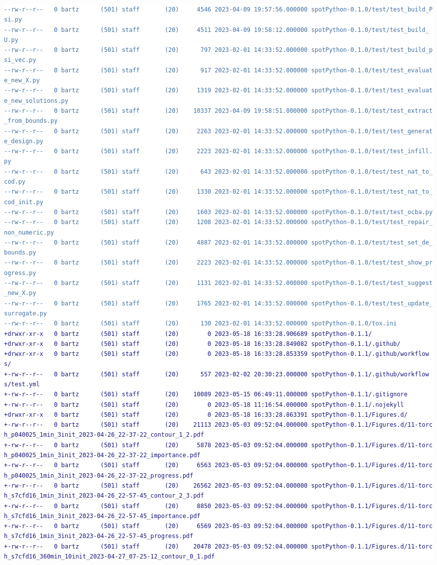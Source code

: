 ```diff
--rw-r--r--   0 bartz      (501) staff       (20)     4546 2023-04-09 19:57:56.000000 spotPython-0.1.0/test/test_build_Psi.py
--rw-r--r--   0 bartz      (501) staff       (20)     4511 2023-04-09 19:58:12.000000 spotPython-0.1.0/test/test_build_U.py
--rw-r--r--   0 bartz      (501) staff       (20)      797 2023-02-01 14:33:52.000000 spotPython-0.1.0/test/test_build_psi_vec.py
--rw-r--r--   0 bartz      (501) staff       (20)      917 2023-02-01 14:33:52.000000 spotPython-0.1.0/test/test_evaluate_new_X.py
--rw-r--r--   0 bartz      (501) staff       (20)     1319 2023-02-01 14:33:52.000000 spotPython-0.1.0/test/test_evaluate_new_solutions.py
--rw-r--r--   0 bartz      (501) staff       (20)    10337 2023-04-09 19:58:51.000000 spotPython-0.1.0/test/test_extract_from_bounds.py
--rw-r--r--   0 bartz      (501) staff       (20)     2263 2023-02-01 14:33:52.000000 spotPython-0.1.0/test/test_generate_design.py
--rw-r--r--   0 bartz      (501) staff       (20)     2223 2023-02-01 14:33:52.000000 spotPython-0.1.0/test/test_infill.py
--rw-r--r--   0 bartz      (501) staff       (20)      643 2023-02-01 14:33:52.000000 spotPython-0.1.0/test/test_nat_to_cod.py
--rw-r--r--   0 bartz      (501) staff       (20)     1330 2023-02-01 14:33:52.000000 spotPython-0.1.0/test/test_nat_to_cod_init.py
--rw-r--r--   0 bartz      (501) staff       (20)     1603 2023-02-01 14:33:52.000000 spotPython-0.1.0/test/test_ocba.py
--rw-r--r--   0 bartz      (501) staff       (20)     1208 2023-02-01 14:33:52.000000 spotPython-0.1.0/test/test_repair_non_numeric.py
--rw-r--r--   0 bartz      (501) staff       (20)     4887 2023-02-01 14:33:52.000000 spotPython-0.1.0/test/test_set_de_bounds.py
--rw-r--r--   0 bartz      (501) staff       (20)     2223 2023-02-01 14:33:52.000000 spotPython-0.1.0/test/test_show_progress.py
--rw-r--r--   0 bartz      (501) staff       (20)     1131 2023-02-01 14:33:52.000000 spotPython-0.1.0/test/test_suggest_new_X.py
--rw-r--r--   0 bartz      (501) staff       (20)     1765 2023-02-01 14:33:52.000000 spotPython-0.1.0/test/test_update_surrogate.py
--rw-r--r--   0 bartz      (501) staff       (20)      130 2023-02-01 14:33:52.000000 spotPython-0.1.0/tox.ini
+drwxr-xr-x   0 bartz      (501) staff       (20)        0 2023-05-18 16:33:28.906689 spotPython-0.1.1/
+drwxr-xr-x   0 bartz      (501) staff       (20)        0 2023-05-18 16:33:28.849082 spotPython-0.1.1/.github/
+drwxr-xr-x   0 bartz      (501) staff       (20)        0 2023-05-18 16:33:28.853359 spotPython-0.1.1/.github/workflows/
+-rw-r--r--   0 bartz      (501) staff       (20)      557 2023-02-02 20:30:23.000000 spotPython-0.1.1/.github/workflows/test.yml
+-rw-r--r--   0 bartz      (501) staff       (20)    10089 2023-05-15 06:49:11.000000 spotPython-0.1.1/.gitignore
+-rw-r--r--   0 bartz      (501) staff       (20)        0 2023-05-18 11:16:54.000000 spotPython-0.1.1/.nojekyll
+drwxr-xr-x   0 bartz      (501) staff       (20)        0 2023-05-18 16:33:28.863391 spotPython-0.1.1/Figures.d/
+-rw-r--r--   0 bartz      (501) staff       (20)    21113 2023-05-03 09:52:04.000000 spotPython-0.1.1/Figures.d/11-torch_p040025_1min_3init_2023-04-26_22-37-22_contour_1_2.pdf
+-rw-r--r--   0 bartz      (501) staff       (20)     5878 2023-05-03 09:52:04.000000 spotPython-0.1.1/Figures.d/11-torch_p040025_1min_3init_2023-04-26_22-37-22_importance.pdf
+-rw-r--r--   0 bartz      (501) staff       (20)     6563 2023-05-03 09:52:04.000000 spotPython-0.1.1/Figures.d/11-torch_p040025_1min_3init_2023-04-26_22-37-22_progress.pdf
+-rw-r--r--   0 bartz      (501) staff       (20)    26562 2023-05-03 09:52:04.000000 spotPython-0.1.1/Figures.d/11-torch_s7cfd16_1min_3init_2023-04-26_22-57-45_contour_2_3.pdf
+-rw-r--r--   0 bartz      (501) staff       (20)     8850 2023-05-03 09:52:04.000000 spotPython-0.1.1/Figures.d/11-torch_s7cfd16_1min_3init_2023-04-26_22-57-45_importance.pdf
+-rw-r--r--   0 bartz      (501) staff       (20)     6569 2023-05-03 09:52:04.000000 spotPython-0.1.1/Figures.d/11-torch_s7cfd16_1min_3init_2023-04-26_22-57-45_progress.pdf
+-rw-r--r--   0 bartz      (501) staff       (20)    20478 2023-05-03 09:52:04.000000 spotPython-0.1.1/Figures.d/11-torch_s7cfd16_360min_10init_2023-04-27_07-25-12_contour_0_1.pdf
```